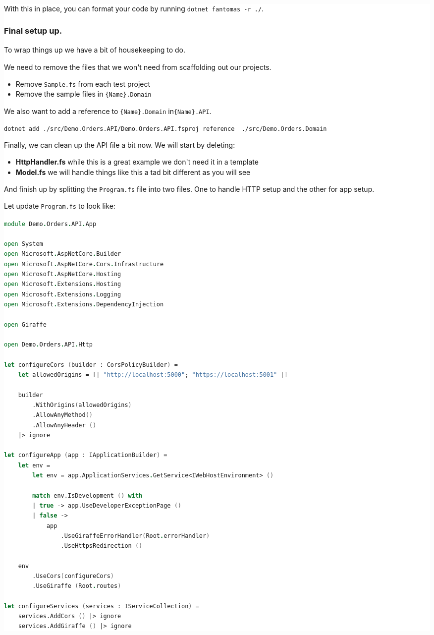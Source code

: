 With this in place, you can format your code by running `dotnet fantomas -r ./`.

### Final setup up.
To wrap things up we have a bit of housekeeping to do. 

We need to remove the files that we won't need from scaffolding out our projects. 

- Remove `Sample.fs` from each test project
- Remove the sample files in `{Name}.Domain`

We also want to add a reference to `{Name}.Domain` in`{Name}.API`.
```
dotnet add ./src/Demo.Orders.API/Demo.Orders.API.fsproj reference  ./src/Demo.Orders.Domain 
```
Finally, we can clean up the API file a bit now. We will start by deleting:

- **HttpHandler.fs** while this is a great example we don't need it in a template
- **Model.fs** we will handle things like this a tad bit different as you will see

And finish up by splitting the `Program.fs` file into two files. One to handle HTTP setup and the other for app setup.

Let update `Program.fs` to look like:

```fsharp
module Demo.Orders.API.App

open System
open Microsoft.AspNetCore.Builder
open Microsoft.AspNetCore.Cors.Infrastructure
open Microsoft.AspNetCore.Hosting
open Microsoft.Extensions.Hosting
open Microsoft.Extensions.Logging
open Microsoft.Extensions.DependencyInjection

open Giraffe

open Demo.Orders.API.Http

let configureCors (builder : CorsPolicyBuilder) =
    let allowedOrigins = [| "http://localhost:5000"; "https://localhost:5001" |]

    builder
        .WithOrigins(allowedOrigins)
        .AllowAnyMethod()
        .AllowAnyHeader ()
    |> ignore

let configureApp (app : IApplicationBuilder) =
    let env =
        let env = app.ApplicationServices.GetService<IWebHostEnvironment> ()

        match env.IsDevelopment () with
        | true -> app.UseDeveloperExceptionPage ()
        | false ->
            app
                .UseGiraffeErrorHandler(Root.errorHandler)
                .UseHttpsRedirection ()

    env
        .UseCors(configureCors)
        .UseGiraffe (Root.routes)

let configureServices (services : IServiceCollection) =
    services.AddCors () |> ignore
    services.AddGiraffe () |> ignore

```